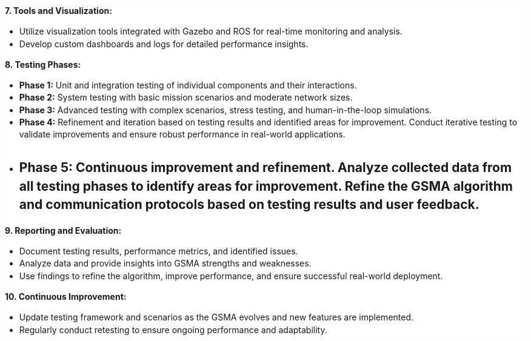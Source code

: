 
**7. Tools and Visualization:**

-   Utilize visualization tools integrated with Gazebo and ROS for real-time monitoring and analysis.
-   Develop custom dashboards and logs for detailed performance insights.

**8. Testing Phases:**

-   **Phase 1:** Unit and integration testing of individual components and their interactions.
-   **Phase 2:** System testing with basic mission scenarios and moderate network sizes.
-   **Phase 3:** Advanced testing with complex scenarios, stress testing, and human-in-the-loop simulations.
-   **Phase 4:** Refinement and iteration based on testing results and identified areas for improvement. Conduct iterative testing to validate improvements and ensure robust performance in real-world applications.
-  **Phase 5**: Continuous improvement and refinement. Analyze collected data from all testing phases to identify areas for improvement. Refine the GSMA algorithm and communication protocols based on testing results and user feedback.
    -   
**9. Reporting and Evaluation:**

-   Document testing results, performance metrics, and identified issues.
-   Analyze data and provide insights into GSMA strengths and weaknesses.
-   Use findings to refine the algorithm, improve performance, and ensure successful real-world deployment.

**10. Continuous Improvement:**

-   Update testing framework and scenarios as the GSMA evolves and new features are implemented.
-   Regularly conduct retesting to ensure ongoing performance and adaptability.
